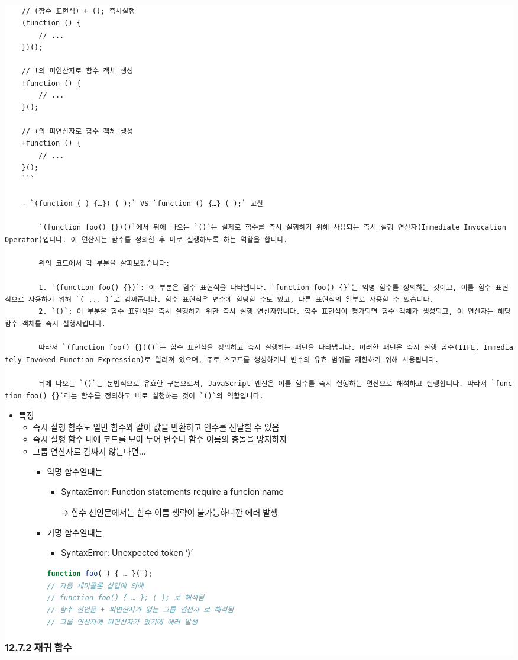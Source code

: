         // (함수 표현식) + (); 즉시실행
        (function () {
        	// ...
        })();
        
        // !의 피연산자로 함수 객체 생성
        !function () {
        	// ...
        }();
        
        // +의 피연산자로 함수 객체 생성
        +function () {
        	// ...
        }(); 
        ```
        
        - `(function ( ) {…}) ( );` VS `function () {…} ( );` 고찰
            
            `(function foo() {})()`에서 뒤에 나오는 `()`는 실제로 함수를 즉시 실행하기 위해 사용되는 즉시 실행 연산자(Immediate Invocation Operator)입니다. 이 연산자는 함수를 정의한 후 바로 실행하도록 하는 역할을 합니다.
            
            위의 코드에서 각 부분을 살펴보겠습니다:
            
            1. `(function foo() {})`: 이 부분은 함수 표현식을 나타냅니다. `function foo() {}`는 익명 함수를 정의하는 것이고, 이를 함수 표현식으로 사용하기 위해 `( ... )`로 감싸줍니다. 함수 표현식은 변수에 할당할 수도 있고, 다른 표현식의 일부로 사용할 수 있습니다.
            2. `()`: 이 부분은 함수 표현식을 즉시 실행하기 위한 즉시 실행 연산자입니다. 함수 표현식이 평가되면 함수 객체가 생성되고, 이 연산자는 해당 함수 객체를 즉시 실행시킵니다.
            
            따라서 `(function foo() {})()`는 함수 표현식을 정의하고 즉시 실행하는 패턴을 나타냅니다. 이러한 패턴은 즉시 실행 함수(IIFE, Immediately Invoked Function Expression)로 알려져 있으며, 주로 스코프를 생성하거나 변수의 유효 범위를 제한하기 위해 사용됩니다.
            
            뒤에 나오는 `()`는 문법적으로 유효한 구문으로서, JavaScript 엔진은 이를 함수를 즉시 실행하는 연산으로 해석하고 실행합니다. 따라서 `function foo() {}`라는 함수를 정의하고 바로 실행하는 것이 `()`의 역할입니다.
            
- 특징
    - 즉시 실행 함수도 일반 함수와 같이 값을 반환하고 인수를 전달할 수 있음
    - 즉시 실행 함수 내에 코드를 모아 두어 변수나 함수 이름의 충돌을 방지하자
    - 그룹 연산자로 감싸지 않는다면…
        - 익명 함수일때는
            - SyntaxError: Function statements require a funcion name
                
                → 함수 선언문에서는 함수 이름 생략이 불가능하니깐 에러 발생
                
        - 기명 함수일때는
            - SyntaxError: Unexpected token ‘)’
            
            ```jsx
            function foo( ) { … }( ); 
            // 자동 세미콜론 삽입에 의해 
            // function foo() { … }; ( ); 로 해석됨
            // 함수 선언문 + 피연산자가 없는 그룹 연선자 로 해석됨
            // 그룹 연산자에 피연산자가 없기에 에러 발생
            ```
            

### 12.7.2 재귀 함수
